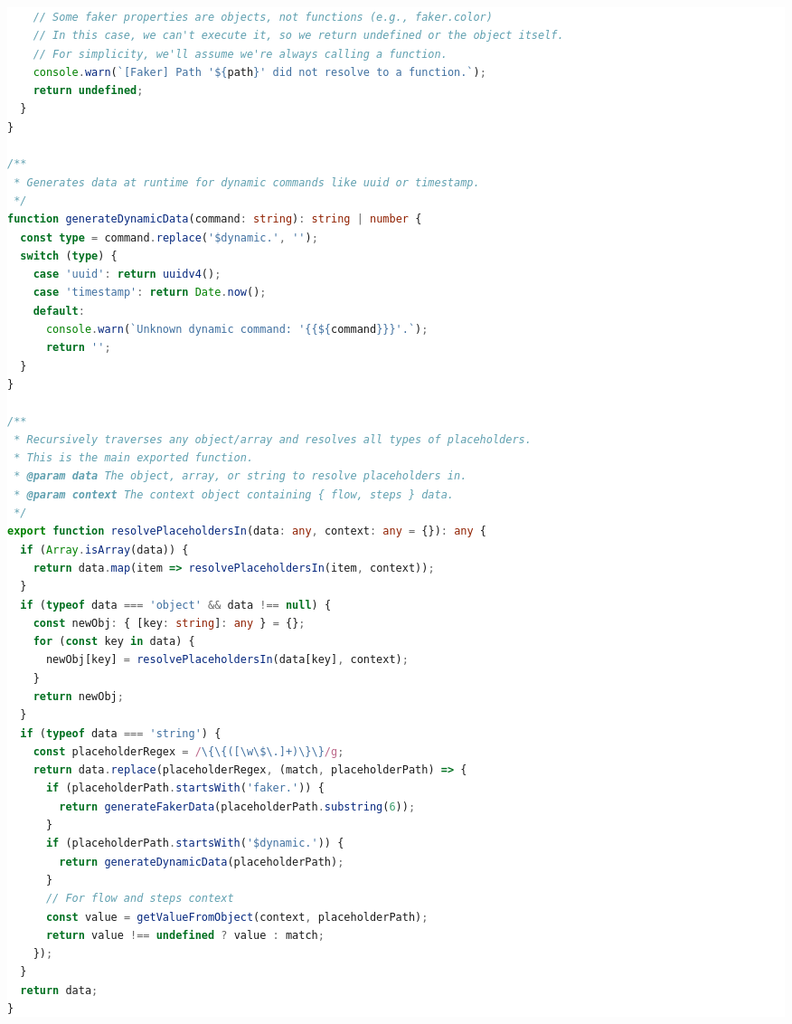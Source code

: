 ```typescript
    // Some faker properties are objects, not functions (e.g., faker.color)
    // In this case, we can't execute it, so we return undefined or the object itself.
    // For simplicity, we'll assume we're always calling a function.
    console.warn(`[Faker] Path '${path}' did not resolve to a function.`);
    return undefined;
  }
}

/**
 * Generates data at runtime for dynamic commands like uuid or timestamp.
 */
function generateDynamicData(command: string): string | number {
  const type = command.replace('$dynamic.', '');
  switch (type) {
    case 'uuid': return uuidv4();
    case 'timestamp': return Date.now();
    default:
      console.warn(`Unknown dynamic command: '{{${command}}}'.`);
      return '';
  }
}

/**
 * Recursively traverses any object/array and resolves all types of placeholders.
 * This is the main exported function.
 * @param data The object, array, or string to resolve placeholders in.
 * @param context The context object containing { flow, steps } data.
 */
export function resolvePlaceholdersIn(data: any, context: any = {}): any {
  if (Array.isArray(data)) {
    return data.map(item => resolvePlaceholdersIn(item, context));
  }
  if (typeof data === 'object' && data !== null) {
    const newObj: { [key: string]: any } = {};
    for (const key in data) {
      newObj[key] = resolvePlaceholdersIn(data[key], context);
    }
    return newObj;
  }
  if (typeof data === 'string') {
    const placeholderRegex = /\{\{([\w\$\.]+)\}\}/g;
    return data.replace(placeholderRegex, (match, placeholderPath) => {
      if (placeholderPath.startsWith('faker.')) {
        return generateFakerData(placeholderPath.substring(6));
      }
      if (placeholderPath.startsWith('$dynamic.')) {
        return generateDynamicData(placeholderPath);
      }
      // For flow and steps context
      const value = getValueFromObject(context, placeholderPath);
      return value !== undefined ? value : match;
    });
  }
  return data;
}
```
